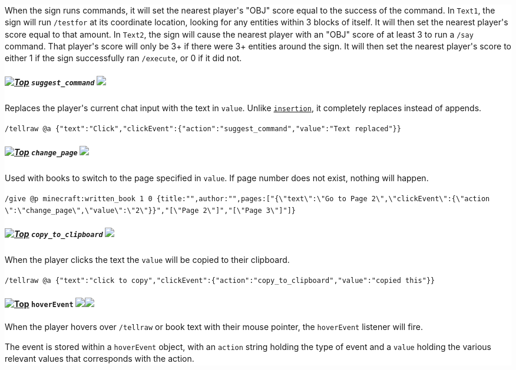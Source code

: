 When the sign runs commands, it will set the nearest player's "OBJ" score equal to the success of the command. In `Text1`, the sign will run `/testfor` at its coordinate location, looking for any entities within 3 blocks of itself. It will then set the nearest player's score equal to that amount. In `Text2`, the sign will cause the nearest player with an "OBJ" score of at least 3 to run a `/say` command. That player's score will only be 3+ if there were 3+ entities around the sign. It will then set the nearest player's score to either 1 if the sign successfully ran `/execute`, or 0 if it did not.

##### [![Top](http://www.skylinerw.com/images/json/icons/top.png)](#table-of-contents) <a name="suggest_command">`suggest_command`</a> ![](http://www.skylinerw.com/images/json/icons/tellraw.png)

Replaces the player's current chat input with the text in `value`. Unlike [`insertion`](#listeners-insertion), it completely replaces instead of appends.

```
/tellraw @a {"text":"Click","clickEvent":{"action":"suggest_command","value":"Text replaced"}}
```

##### [![Top](http://www.skylinerw.com/images/json/icons/top.png)](#table-of-contents) <a name="change_page">`change_page`</a> ![](http://www.skylinerw.com/images/json/icons/book.png)

Used with books to switch to the page specified in `value`. If page number does not exist, nothing will happen.

```
/give @p minecraft:written_book 1 0 {title:"",author:"",pages:["{\"text\":\"Go to Page 2\",\"clickEvent\":{\"action\":\"change_page\",\"value\":\"2\"}}","[\"Page 2\"]","[\"Page 3\"]"]}
```

##### [![Top](http://www.skylinerw.com/images/json/icons/top.png)](#table-of-contents) <a name="copy_to_clipboard">`copy_to_clipboard`</a> ![](http://www.skylinerw.com/images/json/icons/book.png)

When the player clicks the text the `value` will be copied to their clipboard.

```
/tellraw @a {"text":"click to copy","clickEvent":{"action":"copy_to_clipboard","value":"copied this"}}
```

#### [![Top](http://www.skylinerw.com/images/json/icons/top.png)](#table-of-contents) <a name="listeners-hoverevent">`hoverEvent`</a> ![](http://www.skylinerw.com/images/json/icons/tellraw.png)![](http://www.skylinerw.com/images/json/icons/book.png)

When the player hovers over `/tellraw` or book text with their mouse pointer, the `hoverEvent` listener will fire.

The event is stored within a `hoverEvent` object, with an `action` string holding the type of event and a `value` holding the various relevant values that corresponds with the action.
